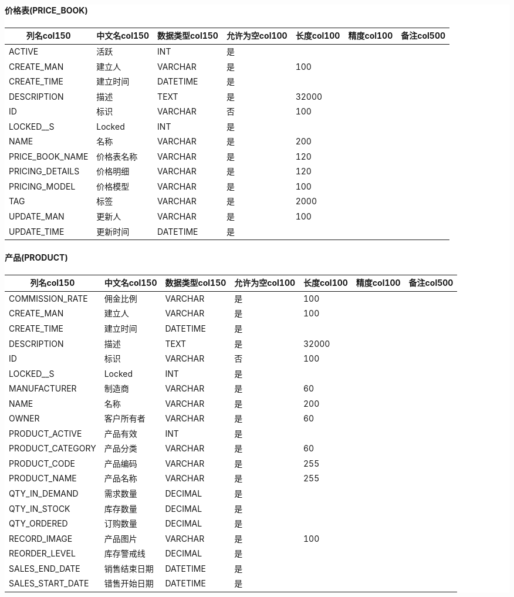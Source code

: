 #### 价格表(PRICE_BOOK)
|  列名col150 |  中文名col150 | 数据类型col150 |允许为空col100 |长度col100|精度col100 | 备注col500 |
| --------|------------ |   -------- | -------- | -------- | -------- |-------- |
|ACTIVE|活跃|INT|是||||
|CREATE_MAN|建立人|VARCHAR|是|100|||
|CREATE_TIME|建立时间|DATETIME|是||||
|DESCRIPTION|描述|TEXT|是|32000|||
|ID<i class="fa fa-key"></i>|标识|VARCHAR|否|100|||
|LOCKED__S|Locked|INT|是||||
|NAME|名称|VARCHAR|是|200|||
|PRICE_BOOK_NAME|价格表名称|VARCHAR|是|120|||
|PRICING_DETAILS|价格明细|VARCHAR|是|120|||
|PRICING_MODEL|价格模型|VARCHAR|是|100|||
|TAG|标签|VARCHAR|是|2000|||
|UPDATE_MAN|更新人|VARCHAR|是|100|||
|UPDATE_TIME|更新时间|DATETIME|是||||
#### 产品(PRODUCT)
|  列名col150 |  中文名col150 | 数据类型col150 |允许为空col100 |长度col100|精度col100 | 备注col500 |
| --------|------------ |   -------- | -------- | -------- | -------- |-------- |
|COMMISSION_RATE|佣金比例|VARCHAR|是|100|||
|CREATE_MAN|建立人|VARCHAR|是|100|||
|CREATE_TIME|建立时间|DATETIME|是||||
|DESCRIPTION|描述|TEXT|是|32000|||
|ID<i class="fa fa-key"></i>|标识|VARCHAR|否|100|||
|LOCKED__S|Locked|INT|是||||
|MANUFACTURER|制造商|VARCHAR|是|60|||
|NAME|名称|VARCHAR|是|200|||
|OWNER|客户所有者|VARCHAR|是|60|||
|PRODUCT_ACTIVE|产品有效|INT|是||||
|PRODUCT_CATEGORY|产品分类|VARCHAR|是|60|||
|PRODUCT_CODE|产品编码|VARCHAR|是|255|||
|PRODUCT_NAME|产品名称|VARCHAR|是|255|||
|QTY_IN_DEMAND|需求数量|DECIMAL|是||||
|QTY_IN_STOCK|库存数量|DECIMAL|是||||
|QTY_ORDERED|订购数量|DECIMAL|是||||
|RECORD_IMAGE|产品图片|VARCHAR|是|100|||
|REORDER_LEVEL|库存警戒线|DECIMAL|是||||
|SALES_END_DATE|销售结束日期|DATETIME|是||||
|SALES_START_DATE|错售开始日期|DATETIME|是||||
